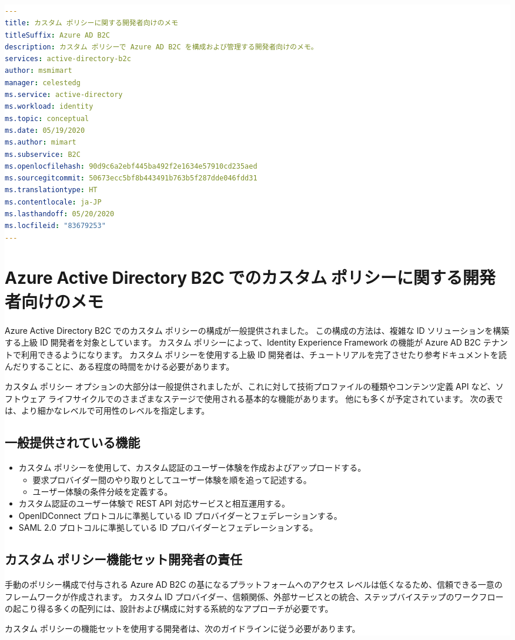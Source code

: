 ```yaml
---
title: カスタム ポリシーに関する開発者向けのメモ
titleSuffix: Azure AD B2C
description: カスタム ポリシーで Azure AD B2C を構成および管理する開発者向けのメモ。
services: active-directory-b2c
author: msmimart
manager: celestedg
ms.service: active-directory
ms.workload: identity
ms.topic: conceptual
ms.date: 05/19/2020
ms.author: mimart
ms.subservice: B2C
ms.openlocfilehash: 90d9c6a2ebf445ba492f2e1634e57910cd235aed
ms.sourcegitcommit: 50673ecc5bf8b443491b763b5f287dde046fdd31
ms.translationtype: HT
ms.contentlocale: ja-JP
ms.lasthandoff: 05/20/2020
ms.locfileid: "83679253"
---
```

# <a name="developer-notes-for-custom-policies-in-azure-active-directory-b2c"></a>Azure Active Directory B2C でのカスタム ポリシーに関する開発者向けのメモ

Azure Active Directory B2C でのカスタム ポリシーの構成が一般提供されました。 この構成の方法は、複雑な ID ソリューションを構築する上級 ID 開発者を対象としています。 カスタム ポリシーによって、Identity Experience Framework の機能が Azure AD B2C テナントで利用できるようになります。
カスタム ポリシーを使用する上級 ID 開発者は、チュートリアルを完了させたり参考ドキュメントを読んだりすることに、ある程度の時間をかける必要があります。

カスタム ポリシー オプションの大部分は一般提供されましたが、これに対して技術プロファイルの種類やコンテンツ定義 API など、ソフトウェア ライフサイクルでのさまざまなステージで使用される基本的な機能があります。 他にも多くが予定されています。 次の表では、より細かなレベルで可用性のレベルを指定します。

## <a name="features-that-are-generally-available"></a>一般提供されている機能

- カスタム ポリシーを使用して、カスタム認証のユーザー体験を作成およびアップロードする。
    - 要求プロバイダー間のやり取りとしてユーザー体験を順を追って記述する。
    - ユーザー体験の条件分岐を定義する。
- カスタム認証のユーザー体験で REST API 対応サービスと相互運用する。
- OpenIDConnect プロトコルに準拠している ID プロバイダーとフェデレーションする。
- SAML 2.0 プロトコルに準拠している ID プロバイダーとフェデレーションする。

## <a name="responsibilities-of-custom-policy-feature-set-developers"></a>カスタム ポリシー機能セット開発者の責任

手動のポリシー構成で付与される Azure AD B2C の基になるプラットフォームへのアクセス レベルは低くなるため、信頼できる一意のフレームワークが作成されます。 カスタム ID プロバイダー、信頼関係、外部サービスとの統合、ステップバイステップのワークフローの起こり得る多くの配列には、設計および構成に対する系統的なアプローチが必要です。

カスタム ポリシーの機能セットを使用する開発者は、次のガイドラインに従う必要があります。
